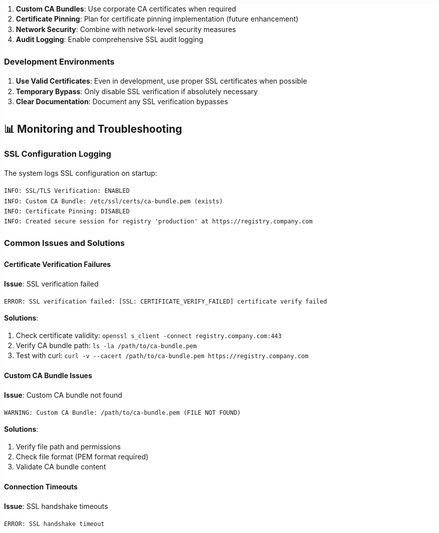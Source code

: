 1. **Custom CA Bundles**: Use corporate CA certificates when required
2. **Certificate Pinning**: Plan for certificate pinning implementation (future enhancement)
3. **Network Security**: Combine with network-level security measures
4. **Audit Logging**: Enable comprehensive SSL audit logging

### Development Environments

1. **Use Valid Certificates**: Even in development, use proper SSL certificates when possible
2. **Temporary Bypass**: Only disable SSL verification if absolutely necessary
3. **Clear Documentation**: Document any SSL verification bypasses

## 📊 Monitoring and Troubleshooting

### SSL Configuration Logging

The system logs SSL configuration on startup:

```
INFO: SSL/TLS Verification: ENABLED
INFO: Custom CA Bundle: /etc/ssl/certs/ca-bundle.pem (exists)
INFO: Certificate Pinning: DISABLED
INFO: Created secure session for registry 'production' at https://registry.company.com
```

### Common Issues and Solutions

#### Certificate Verification Failures

**Issue**: SSL verification failed
```
ERROR: SSL verification failed: [SSL: CERTIFICATE_VERIFY_FAILED] certificate verify failed
```

**Solutions**:
1. Check certificate validity: `openssl s_client -connect registry.company.com:443`
2. Verify CA bundle path: `ls -la /path/to/ca-bundle.pem`
3. Test with curl: `curl -v --cacert /path/to/ca-bundle.pem https://registry.company.com`

#### Custom CA Bundle Issues

**Issue**: Custom CA bundle not found
```
WARNING: Custom CA Bundle: /path/to/ca-bundle.pem (FILE NOT FOUND)
```

**Solutions**:
1. Verify file path and permissions
2. Check file format (PEM format required)
3. Validate CA bundle content

#### Connection Timeouts

**Issue**: SSL handshake timeouts
```
ERROR: SSL handshake timeout
```
